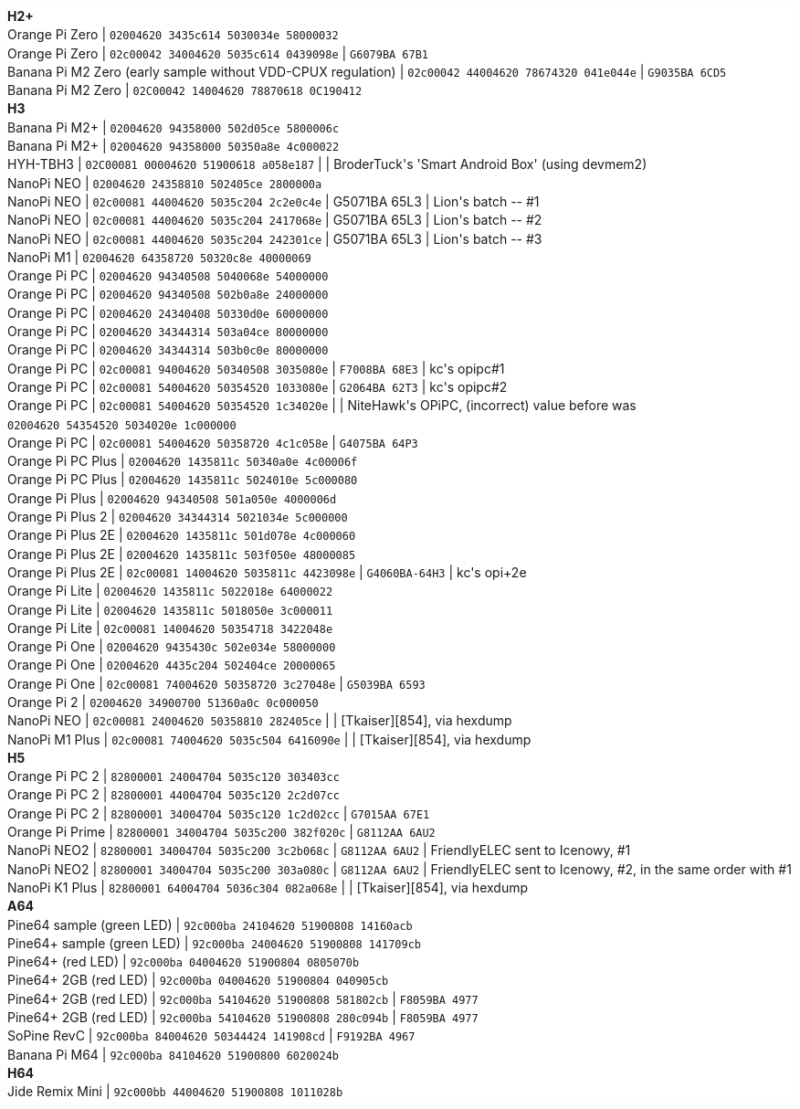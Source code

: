 **H2+**  
Orange Pi Zero | `02004620 3435c614 5030034e 58000032`  
Orange Pi Zero | `02c00042 34004620 5035c614 0439098e` | `G6079BA 67B1`  
Banana Pi M2 Zero (early sample without VDD-CPUX regulation) | `02c00042 44004620 78674320 041e044e` | `G9035BA 6CD5`  
Banana Pi M2 Zero | `02C00042 14004620 78870618 0C190412`  
**H3**  
Banana Pi M2+ | `02004620 94358000 502d05ce 5800006c`  
Banana Pi M2+ | `02004620 94358000 50350a8e 4c000022`  
HYH-TBH3 | `02C00081 00004620 51900618 a058e187` |  | BroderTuck's 'Smart Android Box' (using devmem2)   
NanoPi NEO | `02004620 24358810 502405ce 2800000a`  
NanoPi NEO | `02c00081 44004620 5035c204 2c2e0c4e` | G5071BA 65L3 | Lion's batch -- #1   
NanoPi NEO | `02c00081 44004620 5035c204 2417068e` | G5071BA 65L3 | Lion's batch -- #2   
NanoPi NEO | `02c00081 44004620 5035c204 242301ce` | G5071BA 65L3 | Lion's batch -- #3   
NanoPi M1 | `02004620 64358720 50320c8e 40000069`  
Orange Pi PC | `02004620 94340508 5040068e 54000000`  
Orange Pi PC | `02004620 94340508 502b0a8e 24000000`  
Orange Pi PC | `02004620 24340408 50330d0e 60000000`  
Orange Pi PC | `02004620 34344314 503a04ce 80000000`  
Orange Pi PC | `02004620 34344314 503b0c0e 80000000`  
Orange Pi PC | `02c00081 94004620 50340508 3035080e` | `F7008BA 68E3` | kc's opipc#1   
Orange Pi PC | `02c00081 54004620 50354520 1033080e` | `G2064BA 62T3` | kc's opipc#2   
Orange Pi PC | `02c00081 54004620 50354520 1c34020e` |  | NiteHawk's OPiPC, (incorrect) value before was  
`02004620 54354520 5034020e 1c000000`  
Orange Pi PC | `02c00081 54004620 50358720 4c1c058e` | `G4075BA 64P3`  
Orange Pi PC Plus | `02004620 1435811c 50340a0e 4c00006f`  
Orange Pi PC Plus | `02004620 1435811c 5024010e 5c000080`  
Orange Pi Plus | `02004620 94340508 501a050e 4000006d`  
Orange Pi Plus 2 | `02004620 34344314 5021034e 5c000000`  
Orange Pi Plus 2E | `02004620 1435811c 501d078e 4c000060`  
Orange Pi Plus 2E | `02004620 1435811c 503f050e 48000085`  
Orange Pi Plus 2E | `02c00081 14004620 5035811c 4423098e` | `G4060BA-64H3` | kc's opi+2e   
Orange Pi Lite | `02004620 1435811c 5022018e 64000022`  
Orange Pi Lite | `02004620 1435811c 5018050e 3c000011`  
Orange Pi Lite | `02c00081 14004620 50354718 3422048e`  
Orange Pi One | `02004620 9435430c 502e034e 58000000`  
Orange Pi One | `02004620 4435c204 502404ce 20000065`  
Orange Pi One | `02c00081 74004620 50358720 3c27048e` | `G5039BA 6593`  
Orange Pi 2 | `02004620 34900700 51360a0c 0c000050`  
NanoPi NEO | `02c00081 24004620 50358810 282405ce` |  | [Tkaiser][854], via hexdump   
NanoPi M1 Plus | `02c00081 74004620 5035c504 6416090e` |  | [Tkaiser][854], via hexdump   
**H5**  
Orange Pi PC 2 | `82800001 24004704 5035c120 303403cc`  
Orange Pi PC 2 | `82800001 44004704 5035c120 2c2d07cc`  
Orange Pi PC 2 | `82800001 34004704 5035c120 1c2d02cc` | `G7015AA 67E1`  
Orange Pi Prime | `82800001 34004704 5035c200 382f020c` | `G8112AA 6AU2`  
NanoPi NEO2 | `82800001 34004704 5035c200 3c2b068c` | `G8112AA 6AU2` | FriendlyELEC sent to Icenowy, #1   
NanoPi NEO2 | `82800001 34004704 5035c200 303a080c` | `G8112AA 6AU2` | FriendlyELEC sent to Icenowy, #2, in the same order with #1   
NanoPi K1 Plus | `82800001 64004704 5036c304 082a068e` |  | [Tkaiser][854], via hexdump   
**A64**  
Pine64 sample (green LED) | `92c000ba 24104620 51900808 14160acb`  
Pine64+ sample (green LED) | `92c000ba 24004620 51900808 141709cb`  
Pine64+ (red LED) | `92c000ba 04004620 51900804 0805070b`  
Pine64+ 2GB (red LED) | `92c000ba 04004620 51900804 040905cb`  
Pine64+ 2GB (red LED) | `92c000ba 54104620 51900808 581802cb` | `F8059BA 4977`  
Pine64+ 2GB (red LED) | `92c000ba 54104620 51900808 280c094b` | `F8059BA 4977`  
SoPine RevC | `92c000ba 84004620 50344424 141908cd` | `F9192BA 4967`  
Banana Pi M64 | `92c000ba 84104620 51900800 6020024b`  
**H64**  
Jide Remix Mini | `92c000bb 44004620 51900808 1011028b`  